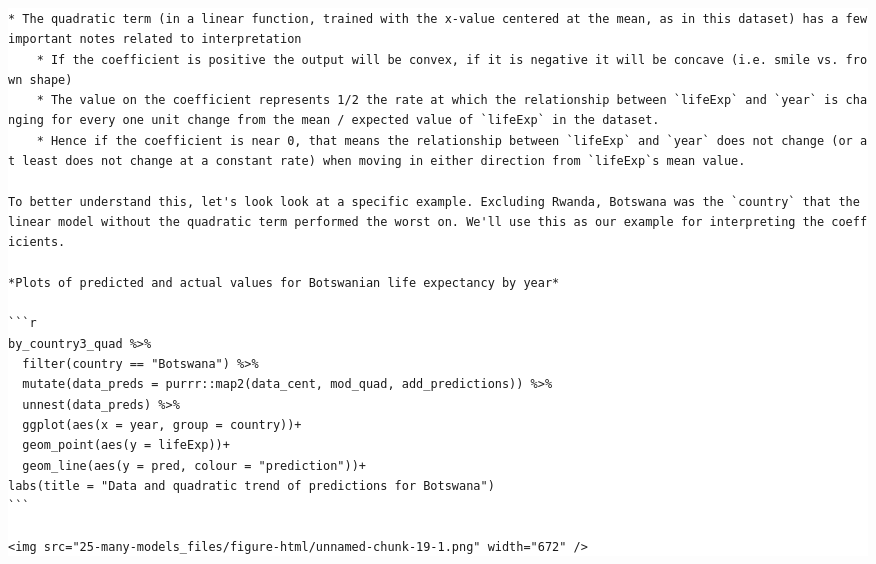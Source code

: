     * The quadratic term (in a linear function, trained with the x-value centered at the mean, as in this dataset) has a few important notes related to interpretation
        * If the coefficient is positive the output will be convex, if it is negative it will be concave (i.e. smile vs. frown shape)
        * The value on the coefficient represents 1/2 the rate at which the relationship between `lifeExp` and `year` is changing for every one unit change from the mean / expected value of `lifeExp` in the dataset. 
        * Hence if the coefficient is near 0, that means the relationship between `lifeExp` and `year` does not change (or at least does not change at a constant rate) when moving in either direction from `lifeExp`s mean value.
    
    To better understand this, let's look look at a specific example. Excluding Rwanda, Botswana was the `country` that the linear model without the quadratic term performed the worst on. We'll use this as our example for interpreting the coefficients.
    
    *Plots of predicted and actual values for Botswanian life expectancy by year*
    
    ```r
    by_country3_quad %>% 
      filter(country == "Botswana") %>% 
      mutate(data_preds = purrr::map2(data_cent, mod_quad, add_predictions)) %>% 
      unnest(data_preds) %>% 
      ggplot(aes(x = year, group = country))+
      geom_point(aes(y = lifeExp))+
      geom_line(aes(y = pred, colour = "prediction"))+
    labs(title = "Data and quadratic trend of predictions for Botswana")
    ```
    
    <img src="25-many-models_files/figure-html/unnamed-chunk-19-1.png" width="672" />
    